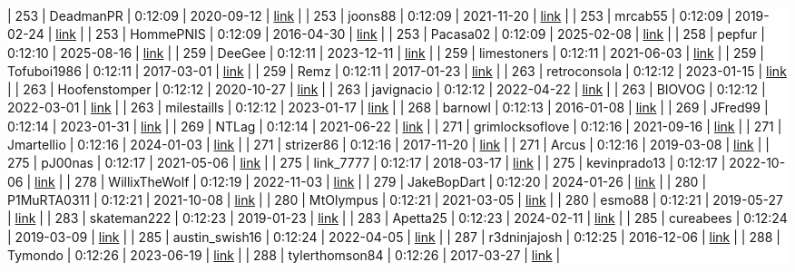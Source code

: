 | 253 | DeadmanPR | 0:12:09 | 2020-09-12 | [link](https://www.twitch.tv/videos/739523464) |
| 253 | joons88 | 0:12:09 | 2021-11-20 | [link](https://www.youtube.com/watch?v=6vgRkjdza84) |
| 253 | mrcab55 | 0:12:09 | 2019-02-24 | [link](https://www.youtube.com/watch?v=ENfR1dp1hdE) |
| 253 | HommePNIS | 0:12:09 | 2016-04-30 | [link](https://www.youtube.com/watch?v=3EPRLYKbqFs&feature=youtu.be) |
| 253 | Pacasa02 | 0:12:09 | 2025-02-08 | [link](https://youtu.be/ukeN5ghrg5c) |
| 258 | pepfur | 0:12:10 | 2025-08-16 | [link](https://www.youtube.com/watch?v=qb4stNmL6cw) |
| 259 | DeeGee | 0:12:11 | 2023-12-11 | [link](https://youtu.be/fLK47n8PXiM?si=l9OsueGxn2PxNYTr) |
| 259 | limestoners | 0:12:11 | 2021-06-03 | [link](https://www.twitch.tv/videos/1044206911) |
| 259 | Tofuboi1986 | 0:12:11 | 2017-03-01 | [link](https://www.twitch.tv/videos/125780760) |
| 259 | Remz | 0:12:11 | 2017-01-23 | [link](https://www.twitch.tv/remzlab/v/116726913) |
| 263 | retroconsola | 0:12:12 | 2023-01-15 | [link](https://youtu.be/vn_bnSKqWTU) |
| 263 | Hoofenstomper | 0:12:12 | 2020-10-27 | [link](https://www.youtube.com/watch?v=u-39z_kOxSA) |
| 263 | javignacio | 0:12:12 | 2022-04-22 | [link](https://youtu.be/IBBW1XBhuCA) |
| 263 | BIOVOG | 0:12:12 | 2022-03-01 | [link](https://youtu.be/iYk93Q7DJAA) |
| 263 | milestaills | 0:12:12 | 2023-01-17 | [link](https://www.youtube.com/watch?v=tydQ9KtmrLo) |
| 268 | barnowl | 0:12:13 | 2016-01-08 | [link](http://www.twitch.tv/barnowl/v/34188063) |
| 269 | JFred99 | 0:12:14 | 2023-01-31 | [link](https://www.youtube.com/watch?v=kPK1E1f0Mqs) |
| 269 | NTLag | 0:12:14 | 2021-06-22 | [link](https://youtu.be/llDiQ9naDHw) |
| 271 | grimlocksoflove | 0:12:16 | 2021-09-16 | [link](https://www.twitch.tv/videos/1150266179) |
| 271 | Jmartellio | 0:12:16 | 2024-01-03 | [link](https://youtu.be/w0cs-pWg204) |
| 271 | strizer86 | 0:12:16 | 2017-11-20 | [link](https://www.twitch.tv/videos/202804326) |
| 271 | Arcus | 0:12:16 | 2019-03-08 | [link](https://www.twitch.tv/videos/392426406) |
| 275 | pJ00nas | 0:12:17 | 2021-05-06 | [link](https://www.twitch.tv/pj00nas/v/1012035042?sr=a&t=0s) |
| 275 | link_7777 | 0:12:17 | 2018-03-17 | [link](https://youtu.be/UJmW9kwKsDw) |
| 275 | kevinprado13 | 0:12:17 | 2022-10-06 | [link](https://www.twitch.tv/videos/1611379228) |
| 278 | WillixTheWolf | 0:12:19 | 2022-11-03 | [link](https://www.twitch.tv/videos/1642694164) |
| 279 | JakeBopDart | 0:12:20 | 2024-01-26 | [link](https://youtu.be/oHq5SppvBmc?si=dTuCrHJvj0uwmUWm) |
| 280 | P1MuRTA0311 | 0:12:21 | 2021-10-08 | [link](https://www.twitch.tv/videos/1170860346) |
| 280 | MtOlympus | 0:12:21 | 2021-03-05 | [link](https://youtu.be/MhuZ2mlERLY) |
| 280 | esmo88 | 0:12:21 | 2019-05-27 | [link](https://www.twitch.tv/videos/430790914) |
| 283 | skateman222 | 0:12:23 | 2019-01-23 | [link](https://www.twitch.tv/videos/368876008) |
| 283 | Apetta25 | 0:12:23 | 2024-02-11 | [link](https://youtu.be/8iz9GuGJKyU?si=uXlMHKZCw6LXdrYY) |
| 285 | cureabees | 0:12:24 | 2019-03-09 | [link](https://www.youtube.com/watch?v=o4HUMRlOzpg) |
| 285 | austin_swish16 | 0:12:24 | 2022-04-05 | [link](https://www.youtube.com/watch?v=EWOYZZJo6j4) |
| 287 | r3dninjajosh | 0:12:25 | 2016-12-06 | [link](https://www.twitch.tv/r3dninjajosh/v/105913325) |
| 288 | Tymondo | 0:12:26 | 2023-06-19 | [link](https://www.youtube.com/watch?v=C8MXomfj3is) |
| 288 | tylerthomson84 | 0:12:26 | 2017-03-27 | [link](https://www.youtube.com/watch?v=EMIs_OhaIuE) |